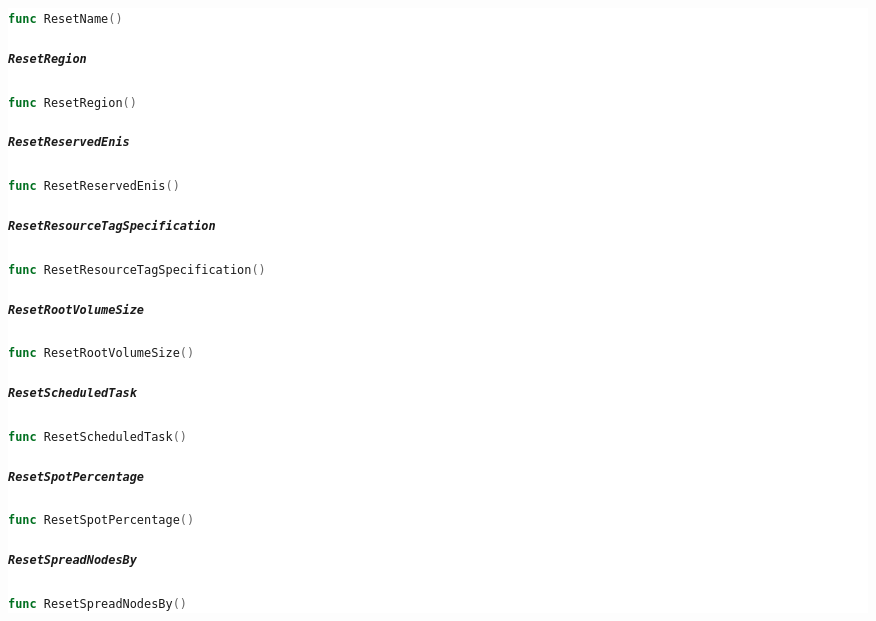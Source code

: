 ```go
func ResetName()
```

##### `ResetRegion` <a name="ResetRegion" id="@cdktf/provider-spotinst.oceanAws.OceanAws.resetRegion"></a>

```go
func ResetRegion()
```

##### `ResetReservedEnis` <a name="ResetReservedEnis" id="@cdktf/provider-spotinst.oceanAws.OceanAws.resetReservedEnis"></a>

```go
func ResetReservedEnis()
```

##### `ResetResourceTagSpecification` <a name="ResetResourceTagSpecification" id="@cdktf/provider-spotinst.oceanAws.OceanAws.resetResourceTagSpecification"></a>

```go
func ResetResourceTagSpecification()
```

##### `ResetRootVolumeSize` <a name="ResetRootVolumeSize" id="@cdktf/provider-spotinst.oceanAws.OceanAws.resetRootVolumeSize"></a>

```go
func ResetRootVolumeSize()
```

##### `ResetScheduledTask` <a name="ResetScheduledTask" id="@cdktf/provider-spotinst.oceanAws.OceanAws.resetScheduledTask"></a>

```go
func ResetScheduledTask()
```

##### `ResetSpotPercentage` <a name="ResetSpotPercentage" id="@cdktf/provider-spotinst.oceanAws.OceanAws.resetSpotPercentage"></a>

```go
func ResetSpotPercentage()
```

##### `ResetSpreadNodesBy` <a name="ResetSpreadNodesBy" id="@cdktf/provider-spotinst.oceanAws.OceanAws.resetSpreadNodesBy"></a>

```go
func ResetSpreadNodesBy()
```
